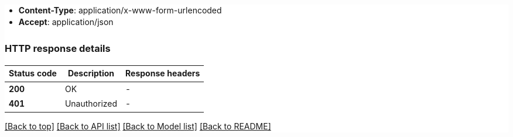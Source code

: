  - **Content-Type**: application/x-www-form-urlencoded
 - **Accept**: application/json

### HTTP response details

| Status code | Description | Response headers |
|-------------|-------------|------------------|
**200** | OK |  -  |
**401** | Unauthorized |  -  |

[[Back to top]](#) [[Back to API list]](../README.md#documentation-for-api-endpoints) [[Back to Model list]](../README.md#documentation-for-models) [[Back to README]](../README.md)

